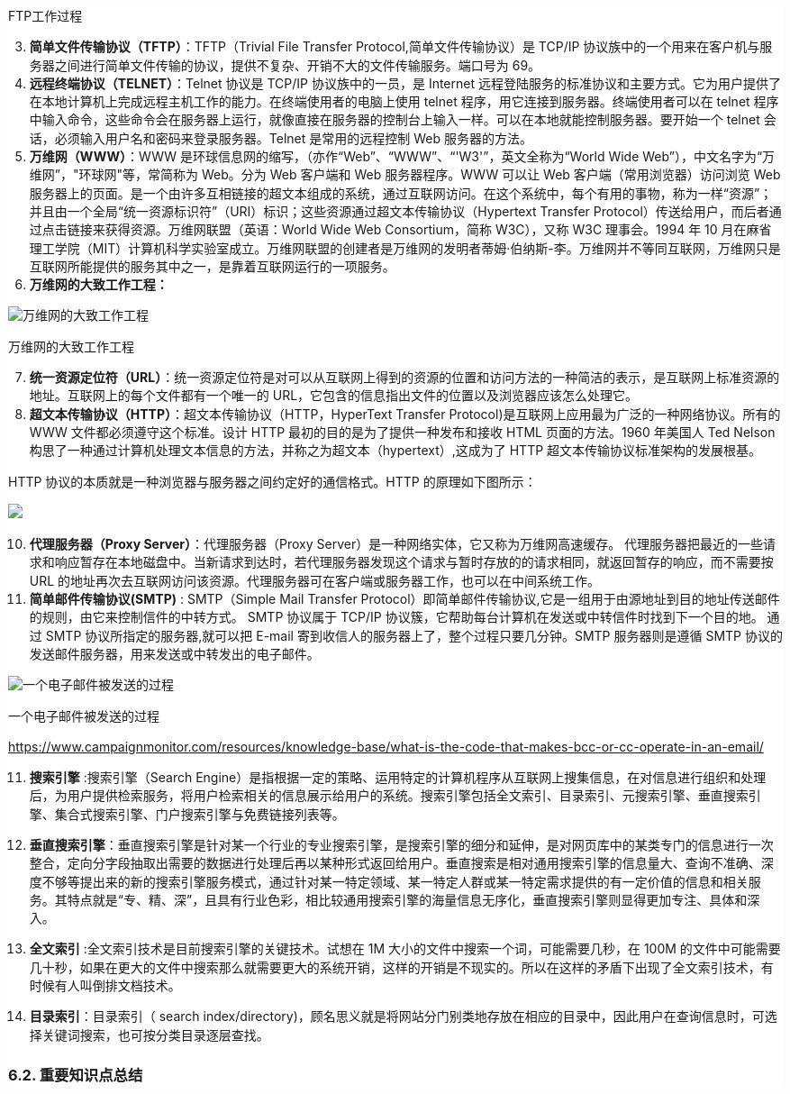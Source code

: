 FTP工作过程

3. **简单文件传输协议（TFTP）**：TFTP（Trivial File Transfer Protocol,简单文件传输协议）是 TCP/IP 协议族中的一个用来在客户机与服务器之间进行简单文件传输的协议，提供不复杂、开销不大的文件传输服务。端口号为 69。
4. **远程终端协议（TELNET）**：Telnet 协议是 TCP/IP 协议族中的一员，是 Internet 远程登陆服务的标准协议和主要方式。它为用户提供了在本地计算机上完成远程主机工作的能力。在终端使用者的电脑上使用 telnet 程序，用它连接到服务器。终端使用者可以在 telnet 程序中输入命令，这些命令会在服务器上运行，就像直接在服务器的控制台上输入一样。可以在本地就能控制服务器。要开始一个 telnet 会话，必须输入用户名和密码来登录服务器。Telnet 是常用的远程控制 Web 服务器的方法。
5. **万维网（WWW）**：WWW 是环球信息网的缩写，（亦作“Web”、“WWW”、“'W3'”，英文全称为“World Wide Web”），中文名字为“万维网”，"环球网"等，常简称为 Web。分为 Web 客户端和 Web 服务器程序。WWW 可以让 Web 客户端（常用浏览器）访问浏览 Web 服务器上的页面。是一个由许多互相链接的超文本组成的系统，通过互联网访问。在这个系统中，每个有用的事物，称为一样“资源”；并且由一个全局“统一资源标识符”（URI）标识；这些资源通过超文本传输协议（Hypertext Transfer Protocol）传送给用户，而后者通过点击链接来获得资源。万维网联盟（英语：World Wide Web Consortium，简称 W3C），又称 W3C 理事会。1994 年 10 月在麻省理工学院（MIT）计算机科学实验室成立。万维网联盟的创建者是万维网的发明者蒂姆·伯纳斯-李。万维网并不等同互联网，万维网只是互联网所能提供的服务其中之一，是靠着互联网运行的一项服务。
6. **万维网的大致工作工程：**

![万维网的大致工作工程](https://oss.javaguide.cn/p3-juejin/ba628fd37fdc4ba59c1a74eae32e03b1~tplv-k3u1fbpfcp-zoom-1.jpeg)

万维网的大致工作工程

7. **统一资源定位符（URL）**：统一资源定位符是对可以从互联网上得到的资源的位置和访问方法的一种简洁的表示，是互联网上标准资源的地址。互联网上的每个文件都有一个唯一的 URL，它包含的信息指出文件的位置以及浏览器应该怎么处理它。
8. **超文本传输协议（HTTP）**：超文本传输协议（HTTP，HyperText Transfer Protocol)是互联网上应用最为广泛的一种网络协议。所有的 WWW 文件都必须遵守这个标准。设计 HTTP 最初的目的是为了提供一种发布和接收 HTML 页面的方法。1960 年美国人 Ted Nelson 构思了一种通过计算机处理文本信息的方法，并称之为超文本（hypertext）,这成为了 HTTP 超文本传输协议标准架构的发展根基。

HTTP 协议的本质就是一种浏览器与服务器之间约定好的通信格式。HTTP 的原理如下图所示：

![](https://oss.javaguide.cn/p3-juejin/8e3efca026654874bde8be88c96e1783~tplv-k3u1fbpfcp-zoom-1.jpeg)

10. **代理服务器（Proxy Server）**：代理服务器（Proxy Server）是一种网络实体，它又称为万维网高速缓存。 代理服务器把最近的一些请求和响应暂存在本地磁盘中。当新请求到达时，若代理服务器发现这个请求与暂时存放的的请求相同，就返回暂存的响应，而不需要按 URL 的地址再次去互联网访问该资源。代理服务器可在客户端或服务器工作，也可以在中间系统工作。
11. **简单邮件传输协议(SMTP)** : SMTP（Simple Mail Transfer Protocol）即简单邮件传输协议,它是一组用于由源地址到目的地址传送邮件的规则，由它来控制信件的中转方式。 SMTP 协议属于 TCP/IP 协议簇，它帮助每台计算机在发送或中转信件时找到下一个目的地。 通过 SMTP 协议所指定的服务器,就可以把 E-mail 寄到收信人的服务器上了，整个过程只要几分钟。SMTP 服务器则是遵循 SMTP 协议的发送邮件服务器，用来发送或中转发出的电子邮件。

![一个电子邮件被发送的过程](https://oss.javaguide.cn/p3-juejin/2bdccb760474435aae52559f2ef9652f~tplv-k3u1fbpfcp-zoom-1.png)

一个电子邮件被发送的过程

https://www.campaignmonitor.com/resources/knowledge-base/what-is-the-code-that-makes-bcc-or-cc-operate-in-an-email/

11. **搜索引擎** :搜索引擎（Search Engine）是指根据一定的策略、运用特定的计算机程序从互联网上搜集信息，在对信息进行组织和处理后，为用户提供检索服务，将用户检索相关的信息展示给用户的系统。搜索引擎包括全文索引、目录索引、元搜索引擎、垂直搜索引擎、集合式搜索引擎、门户搜索引擎与免费链接列表等。
    
12. **垂直搜索引擎**：垂直搜索引擎是针对某一个行业的专业搜索引擎，是搜索引擎的细分和延伸，是对网页库中的某类专门的信息进行一次整合，定向分字段抽取出需要的数据进行处理后再以某种形式返回给用户。垂直搜索是相对通用搜索引擎的信息量大、查询不准确、深度不够等提出来的新的搜索引擎服务模式，通过针对某一特定领域、某一特定人群或某一特定需求提供的有一定价值的信息和相关服务。其特点就是“专、精、深”，且具有行业色彩，相比较通用搜索引擎的海量信息无序化，垂直搜索引擎则显得更加专注、具体和深入。
    
13. **全文索引** :全文索引技术是目前搜索引擎的关键技术。试想在 1M 大小的文件中搜索一个词，可能需要几秒，在 100M 的文件中可能需要几十秒，如果在更大的文件中搜索那么就需要更大的系统开销，这样的开销是不现实的。所以在这样的矛盾下出现了全文索引技术，有时候有人叫倒排文档技术。
    
14. **目录索引**：目录索引（ search index/directory)，顾名思义就是将网站分门别类地存放在相应的目录中，因此用户在查询信息时，可选择关键词搜索，也可按分类目录逐层查找。
    

### 6.2. 重要知识点总结
